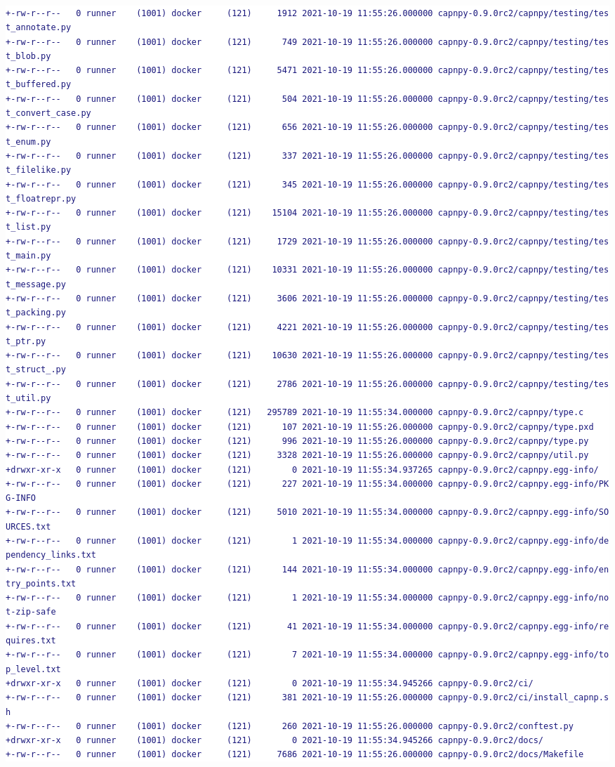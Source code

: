 ```diff
+-rw-r--r--   0 runner    (1001) docker     (121)     1912 2021-10-19 11:55:26.000000 capnpy-0.9.0rc2/capnpy/testing/test_annotate.py
+-rw-r--r--   0 runner    (1001) docker     (121)      749 2021-10-19 11:55:26.000000 capnpy-0.9.0rc2/capnpy/testing/test_blob.py
+-rw-r--r--   0 runner    (1001) docker     (121)     5471 2021-10-19 11:55:26.000000 capnpy-0.9.0rc2/capnpy/testing/test_buffered.py
+-rw-r--r--   0 runner    (1001) docker     (121)      504 2021-10-19 11:55:26.000000 capnpy-0.9.0rc2/capnpy/testing/test_convert_case.py
+-rw-r--r--   0 runner    (1001) docker     (121)      656 2021-10-19 11:55:26.000000 capnpy-0.9.0rc2/capnpy/testing/test_enum.py
+-rw-r--r--   0 runner    (1001) docker     (121)      337 2021-10-19 11:55:26.000000 capnpy-0.9.0rc2/capnpy/testing/test_filelike.py
+-rw-r--r--   0 runner    (1001) docker     (121)      345 2021-10-19 11:55:26.000000 capnpy-0.9.0rc2/capnpy/testing/test_floatrepr.py
+-rw-r--r--   0 runner    (1001) docker     (121)    15104 2021-10-19 11:55:26.000000 capnpy-0.9.0rc2/capnpy/testing/test_list.py
+-rw-r--r--   0 runner    (1001) docker     (121)     1729 2021-10-19 11:55:26.000000 capnpy-0.9.0rc2/capnpy/testing/test_main.py
+-rw-r--r--   0 runner    (1001) docker     (121)    10331 2021-10-19 11:55:26.000000 capnpy-0.9.0rc2/capnpy/testing/test_message.py
+-rw-r--r--   0 runner    (1001) docker     (121)     3606 2021-10-19 11:55:26.000000 capnpy-0.9.0rc2/capnpy/testing/test_packing.py
+-rw-r--r--   0 runner    (1001) docker     (121)     4221 2021-10-19 11:55:26.000000 capnpy-0.9.0rc2/capnpy/testing/test_ptr.py
+-rw-r--r--   0 runner    (1001) docker     (121)    10630 2021-10-19 11:55:26.000000 capnpy-0.9.0rc2/capnpy/testing/test_struct_.py
+-rw-r--r--   0 runner    (1001) docker     (121)     2786 2021-10-19 11:55:26.000000 capnpy-0.9.0rc2/capnpy/testing/test_util.py
+-rw-r--r--   0 runner    (1001) docker     (121)   295789 2021-10-19 11:55:34.000000 capnpy-0.9.0rc2/capnpy/type.c
+-rw-r--r--   0 runner    (1001) docker     (121)      107 2021-10-19 11:55:26.000000 capnpy-0.9.0rc2/capnpy/type.pxd
+-rw-r--r--   0 runner    (1001) docker     (121)      996 2021-10-19 11:55:26.000000 capnpy-0.9.0rc2/capnpy/type.py
+-rw-r--r--   0 runner    (1001) docker     (121)     3328 2021-10-19 11:55:26.000000 capnpy-0.9.0rc2/capnpy/util.py
+drwxr-xr-x   0 runner    (1001) docker     (121)        0 2021-10-19 11:55:34.937265 capnpy-0.9.0rc2/capnpy.egg-info/
+-rw-r--r--   0 runner    (1001) docker     (121)      227 2021-10-19 11:55:34.000000 capnpy-0.9.0rc2/capnpy.egg-info/PKG-INFO
+-rw-r--r--   0 runner    (1001) docker     (121)     5010 2021-10-19 11:55:34.000000 capnpy-0.9.0rc2/capnpy.egg-info/SOURCES.txt
+-rw-r--r--   0 runner    (1001) docker     (121)        1 2021-10-19 11:55:34.000000 capnpy-0.9.0rc2/capnpy.egg-info/dependency_links.txt
+-rw-r--r--   0 runner    (1001) docker     (121)      144 2021-10-19 11:55:34.000000 capnpy-0.9.0rc2/capnpy.egg-info/entry_points.txt
+-rw-r--r--   0 runner    (1001) docker     (121)        1 2021-10-19 11:55:34.000000 capnpy-0.9.0rc2/capnpy.egg-info/not-zip-safe
+-rw-r--r--   0 runner    (1001) docker     (121)       41 2021-10-19 11:55:34.000000 capnpy-0.9.0rc2/capnpy.egg-info/requires.txt
+-rw-r--r--   0 runner    (1001) docker     (121)        7 2021-10-19 11:55:34.000000 capnpy-0.9.0rc2/capnpy.egg-info/top_level.txt
+drwxr-xr-x   0 runner    (1001) docker     (121)        0 2021-10-19 11:55:34.945266 capnpy-0.9.0rc2/ci/
+-rw-r--r--   0 runner    (1001) docker     (121)      381 2021-10-19 11:55:26.000000 capnpy-0.9.0rc2/ci/install_capnp.sh
+-rw-r--r--   0 runner    (1001) docker     (121)      260 2021-10-19 11:55:26.000000 capnpy-0.9.0rc2/conftest.py
+drwxr-xr-x   0 runner    (1001) docker     (121)        0 2021-10-19 11:55:34.945266 capnpy-0.9.0rc2/docs/
+-rw-r--r--   0 runner    (1001) docker     (121)     7686 2021-10-19 11:55:26.000000 capnpy-0.9.0rc2/docs/Makefile
```